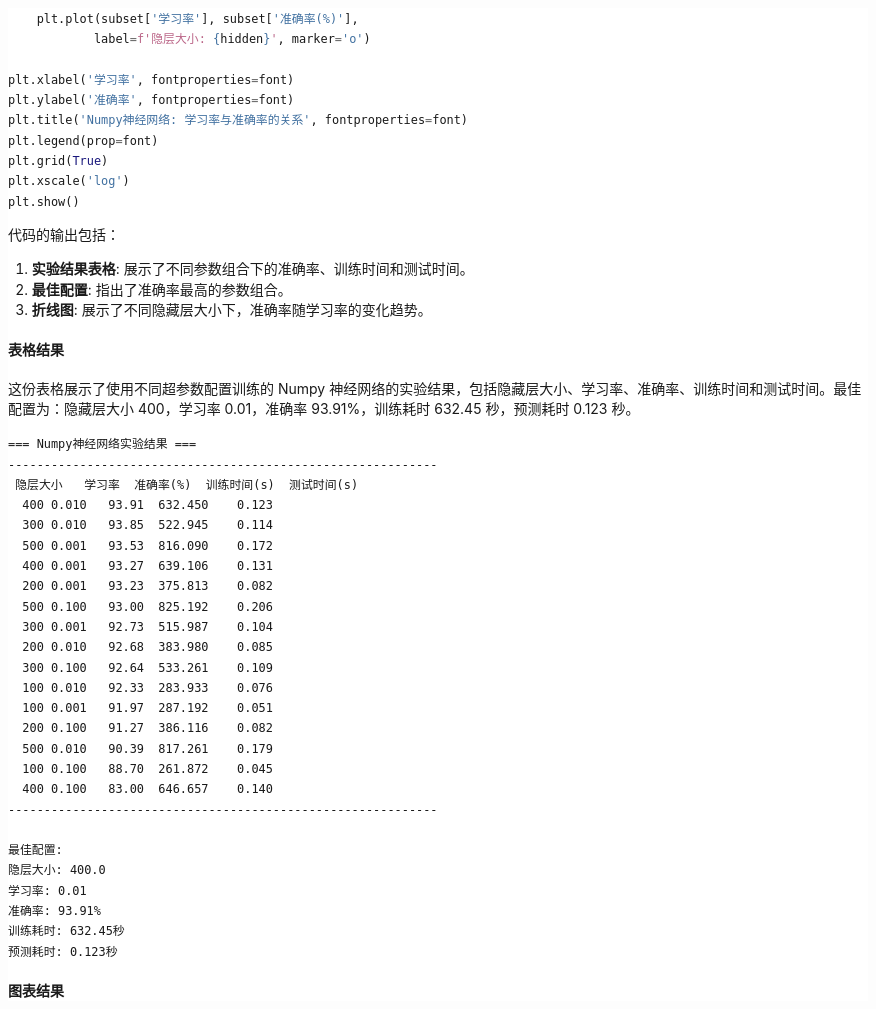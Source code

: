 ```python
    plt.plot(subset['学习率'], subset['准确率(%)'], 
            label=f'隐层大小: {hidden}', marker='o')

plt.xlabel('学习率', fontproperties=font)
plt.ylabel('准确率', fontproperties=font)
plt.title('Numpy神经网络: 学习率与准确率的关系', fontproperties=font)
plt.legend(prop=font)
plt.grid(True)
plt.xscale('log')
plt.show()
```

代码的输出包括：

1.  **实验结果表格**: 展示了不同参数组合下的准确率、训练时间和测试时间。
2.  **最佳配置**: 指出了准确率最高的参数组合。
3.  **折线图**: 展示了不同隐藏层大小下，准确率随学习率的变化趋势。

#### 表格结果

这份表格展示了使用不同超参数配置训练的 Numpy 神经网络的实验结果，包括隐藏层大小、学习率、准确率、训练时间和测试时间。最佳配置为：隐藏层大小 400，学习率 0.01，准确率 93.91%，训练耗时 632.45 秒，预测耗时 0.123 秒。

```
=== Numpy神经网络实验结果 ===
------------------------------------------------------------
 隐层大小   学习率  准确率(%)  训练时间(s)  测试时间(s)
  400 0.010   93.91  632.450    0.123
  300 0.010   93.85  522.945    0.114
  500 0.001   93.53  816.090    0.172
  400 0.001   93.27  639.106    0.131
  200 0.001   93.23  375.813    0.082
  500 0.100   93.00  825.192    0.206
  300 0.001   92.73  515.987    0.104
  200 0.010   92.68  383.980    0.085
  300 0.100   92.64  533.261    0.109
  100 0.010   92.33  283.933    0.076
  100 0.001   91.97  287.192    0.051
  200 0.100   91.27  386.116    0.082
  500 0.010   90.39  817.261    0.179
  100 0.100   88.70  261.872    0.045
  400 0.100   83.00  646.657    0.140
------------------------------------------------------------

最佳配置:
隐层大小: 400.0
学习率: 0.01
准确率: 93.91%
训练耗时: 632.45秒
预测耗时: 0.123秒
```

#### 图表结果
